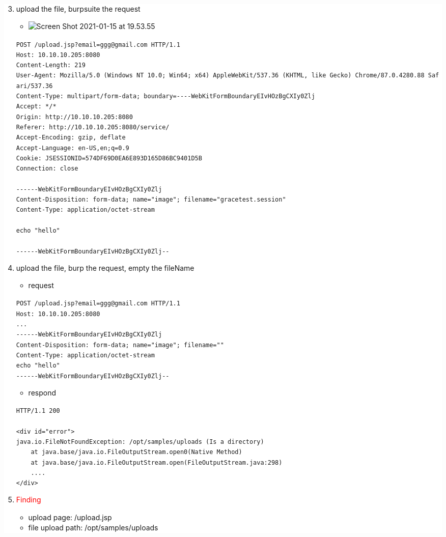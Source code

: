 3. upload the file, burpsuite the request
   - ![Screen Shot 2021-01-15 at 19.53.55](https://i.imgur.com/VjiM9hv.png)

    ```
    POST /upload.jsp?email=ggg@gmail.com HTTP/1.1
    Host: 10.10.10.205:8080
    Content-Length: 219
    User-Agent: Mozilla/5.0 (Windows NT 10.0; Win64; x64) AppleWebKit/537.36 (KHTML, like Gecko) Chrome/87.0.4280.88 Safari/537.36
    Content-Type: multipart/form-data; boundary=----WebKitFormBoundaryEIvHOzBgCXIy0Zlj
    Accept: */*
    Origin: http://10.10.10.205:8080
    Referer: http://10.10.10.205:8080/service/
    Accept-Encoding: gzip, deflate
    Accept-Language: en-US,en;q=0.9
    Cookie: JSESSIONID=574DF69D0EA6E893D165D86BC9401D5B
    Connection: close

    ------WebKitFormBoundaryEIvHOzBgCXIy0Zlj
    Content-Disposition: form-data; name="image"; filename="gracetest.session"
    Content-Type: application/octet-stream

    echo "hello"

    ------WebKitFormBoundaryEIvHOzBgCXIy0Zlj--
    ```


3. upload the file, burp the request, empty the fileName
   - request
    ```
    POST /upload.jsp?email=ggg@gmail.com HTTP/1.1
    Host: 10.10.10.205:8080
    ...
    ------WebKitFormBoundaryEIvHOzBgCXIy0Zlj
    Content-Disposition: form-data; name="image"; filename=""
    Content-Type: application/octet-stream
    echo "hello"
    ------WebKitFormBoundaryEIvHOzBgCXIy0Zlj--
    ```

   - respond
    ```
    HTTP/1.1 200

    <div id="error">
    java.io.FileNotFoundException: /opt/samples/uploads (Is a directory)
    	at java.base/java.io.FileOutputStream.open0(Native Method)
    	at java.base/java.io.FileOutputStream.open(FileOutputStream.java:298)
        ....
    </div>
    ```


4. <font color=red> Finding </font>
   - upload page: /upload.jsp
   - file upload path: /opt/samples/uploads
